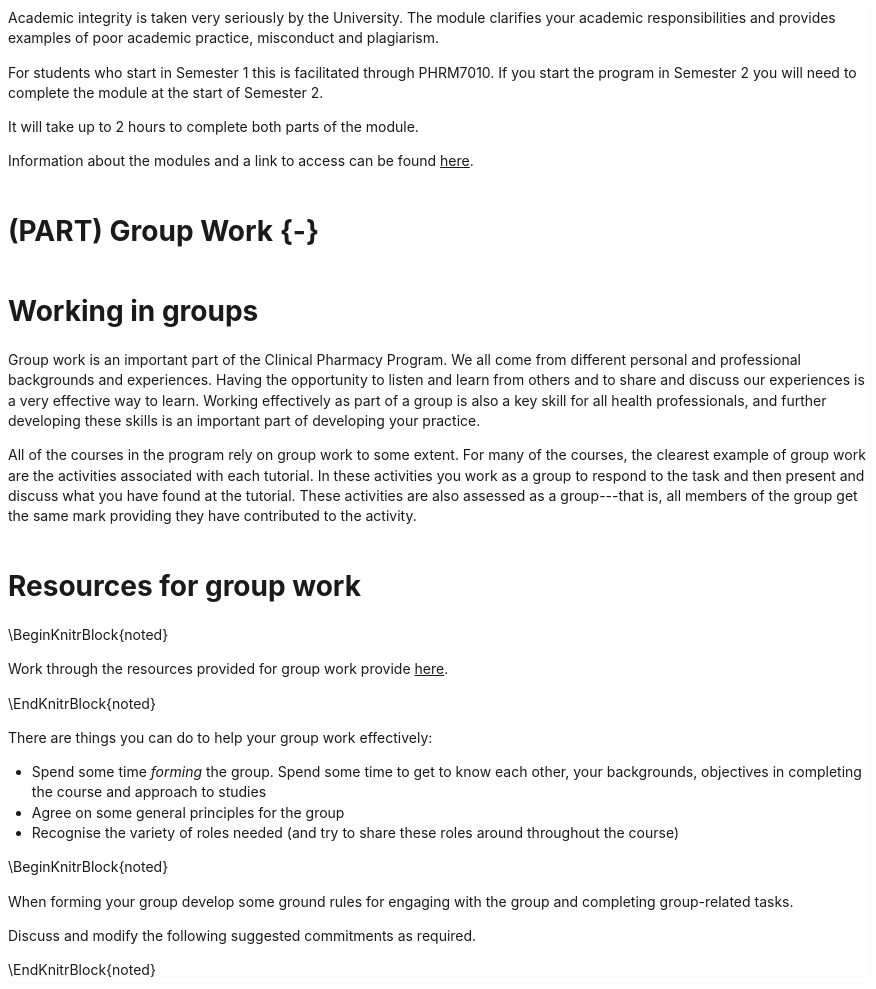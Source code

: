 Academic integrity is taken very seriously by the University.
The module clarifies your academic responsibilities and provides examples of poor academic practice, misconduct and plagiarism.

For students who start in Semester 1 this is facilitated through PHRM7010.
If you start the program in Semester 2 you will need to complete the module at the start of Semester 2.

It will take up to 2 hours to complete both parts of the module.

Information about the modules and a link to access can be found [here](https://web.library.uq.edu.au/library-services/it/learnuq-blackboard-help/academic-integrity-modules).



# (PART) Group Work {-}

# Working in groups

Group work is an important part of the Clinical Pharmacy Program.
We all come from different personal and professional backgrounds and experiences.
Having the opportunity to listen and learn from others and to share and discuss our experiences is a very effective way to learn.
Working effectively as part of a group is also a key skill for all health professionals, and further developing these skills is an important part of developing your practice.

All of the courses in the program rely on group work to some extent.
For many of the courses, the clearest example of group work are the activities associated with each tutorial.
In these activities you work as a group to respond to the task and then present and discuss what you have found at the tutorial.
These activities are also assessed as a group---that is, all members of the group get the same mark providing they have contributed to the activity.

# Resources for group work

\BeginKnitrBlock{noted}<div class="noted">
Work through the resources provided for group work provide [here](https://my.uq.edu.au/information-and-services/student-support/study-skills/group-work).
</div>\EndKnitrBlock{noted}

There are things you can do to help your group work effectively:

* Spend some time *forming* the group. Spend some time to get to know each other, your backgrounds, objectives in completing the course and approach to studies
* Agree on some general principles for the group
* Recognise the variety of roles needed (and try to share these roles around throughout the course)

\BeginKnitrBlock{noted}<div class="noted">
When forming your group develop some ground rules for engaging with the group and completing group-related tasks.

Discuss and modify the following suggested commitments as required.
</div>\EndKnitrBlock{noted}
